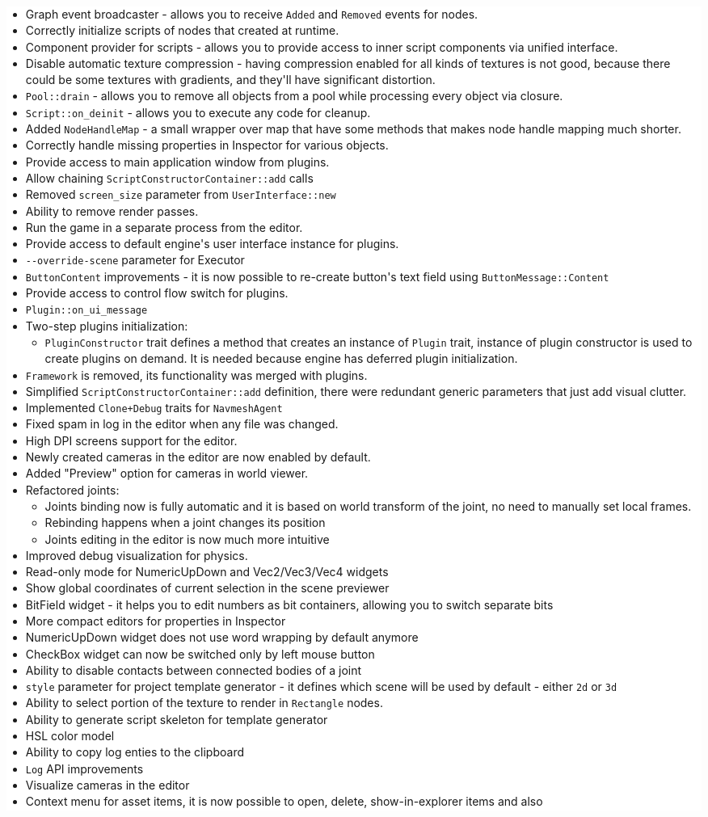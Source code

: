 - Graph event broadcaster - allows you to receive `Added` and `Removed` events for nodes.
- Correctly initialize scripts of nodes that created at runtime.
- Component provider for scripts - allows you to provide access to inner script components via unified interface.
- Disable automatic texture compression - having compression enabled for all kinds of textures is not good, because
there could be some textures with gradients, and they'll have significant distortion.
- `Pool::drain` - allows you to remove all objects from a pool while processing every object via closure.
- `Script::on_deinit` - allows you to execute any code for cleanup.
- Added `NodeHandleMap` - a small wrapper over map that have some methods that makes node handle mapping much
shorter.
- Correctly handle missing properties in Inspector for various objects.
- Provide access to main application window from plugins.
- Allow chaining `ScriptConstructorContainer::add` calls
- Removed `screen_size` parameter from `UserInterface::new`
- Ability to remove render passes.
- Run the game in a separate process from the editor.
- Provide access to default engine's user interface instance for plugins.
- `--override-scene` parameter for Executor
- `ButtonContent` improvements - it is now possible to re-create button's text field using `ButtonMessage::Content`
- Provide access to control flow switch for plugins.
- `Plugin::on_ui_message`
- Two-step plugins initialization:
  - `PluginConstructor` trait defines a method that creates an instance of `Plugin` trait, instance of plugin
    constructor is used to create plugins on demand. It is needed because engine has deferred plugin initialization.
- `Framework` is removed, its functionality was merged with plugins.
- Simplified `ScriptConstructorContainer::add` definition, there were redundant generic parameters that just add
visual clutter.
- Implemented `Clone+Debug` traits for `NavmeshAgent`
- Fixed spam in log in the editor when any file was changed.
- High DPI screens support for the editor.
- Newly created cameras in the editor are now enabled by default.
- Added "Preview" option for cameras in world viewer.
- Refactored joints:
  - Joints binding now is fully automatic and it is based on world transform of the joint, no need to manually
    set local frames.
  - Rebinding happens when a joint changes its position
  - Joints editing in the editor is now much more intuitive
- Improved debug visualization for physics.
- Read-only mode for NumericUpDown and Vec2/Vec3/Vec4 widgets
- Show global coordinates of current selection in the scene previewer
- BitField widget - it helps you to edit numbers as bit containers, allowing you to switch separate bits
- More compact editors for properties in Inspector
- NumericUpDown widget does not use word wrapping by default anymore
- CheckBox widget can now be switched only by left mouse button
- Ability to disable contacts between connected bodies of a joint
- `style` parameter for project template generator - it defines which scene will be used by default - either `2d`
or `3d`
- Ability to select portion of the texture to render in `Rectangle` nodes.
- Ability to generate script skeleton for template generator
- HSL color model
- Ability to copy log enties to the clipboard
- `Log` API improvements
- Visualize cameras in the editor
- Context menu for asset items, it is now possible to open, delete, show-in-explorer items and also